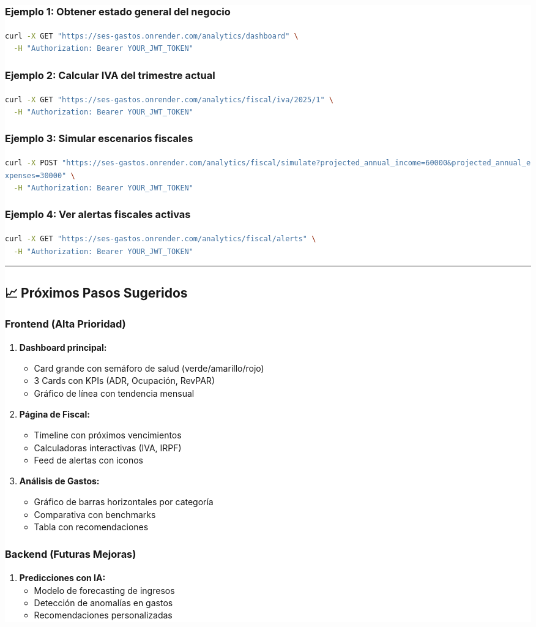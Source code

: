 ### Ejemplo 1: Obtener estado general del negocio

```bash
curl -X GET "https://ses-gastos.onrender.com/analytics/dashboard" \
  -H "Authorization: Bearer YOUR_JWT_TOKEN"
```

### Ejemplo 2: Calcular IVA del trimestre actual

```bash
curl -X GET "https://ses-gastos.onrender.com/analytics/fiscal/iva/2025/1" \
  -H "Authorization: Bearer YOUR_JWT_TOKEN"
```

### Ejemplo 3: Simular escenarios fiscales

```bash
curl -X POST "https://ses-gastos.onrender.com/analytics/fiscal/simulate?projected_annual_income=60000&projected_annual_expenses=30000" \
  -H "Authorization: Bearer YOUR_JWT_TOKEN"
```

### Ejemplo 4: Ver alertas fiscales activas

```bash
curl -X GET "https://ses-gastos.onrender.com/analytics/fiscal/alerts" \
  -H "Authorization: Bearer YOUR_JWT_TOKEN"
```

---

## 📈 Próximos Pasos Sugeridos

### **Frontend (Alta Prioridad)**

1. **Dashboard principal:**
   - Card grande con semáforo de salud (verde/amarillo/rojo)
   - 3 Cards con KPIs (ADR, Ocupación, RevPAR)
   - Gráfico de línea con tendencia mensual

2. **Página de Fiscal:**
   - Timeline con próximos vencimientos
   - Calculadoras interactivas (IVA, IRPF)
   - Feed de alertas con iconos

3. **Análisis de Gastos:**
   - Gráfico de barras horizontales por categoría
   - Comparativa con benchmarks
   - Tabla con recomendaciones

### **Backend (Futuras Mejoras)**

1. **Predicciones con IA:**
   - Modelo de forecasting de ingresos
   - Detección de anomalías en gastos
   - Recomendaciones personalizadas

